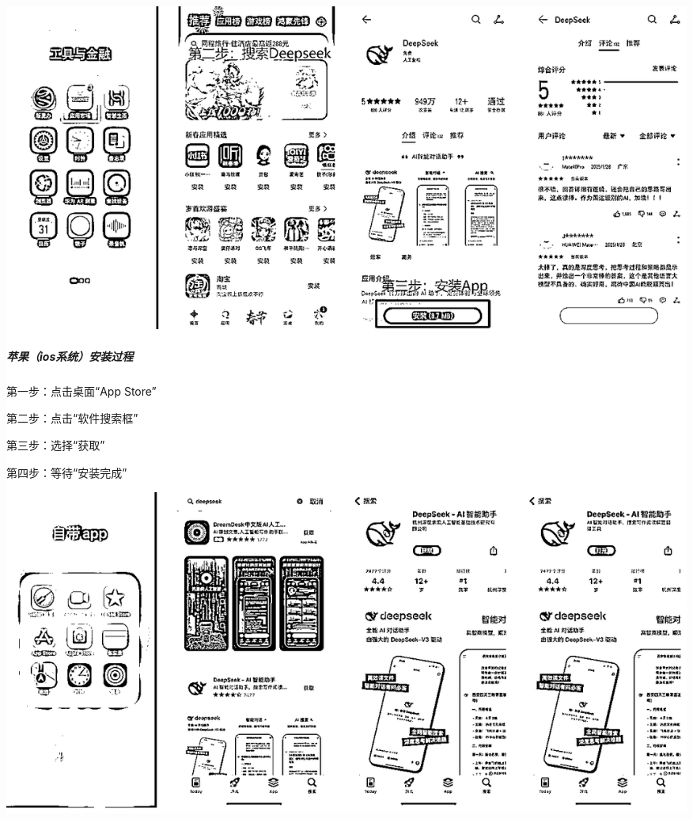 ![](img/7b0ce84fcd7b3cde350ab7cb5e840f28.png)

##### 苹果（ios系统）安装过程

第一步：点击桌面“App Store”

第二步：点击“软件搜索框”

第三步：选择“获取”

第四步：等待“安装完成”

![](img/010a95d3f412d044cd64eb76d96bedb8.png)
